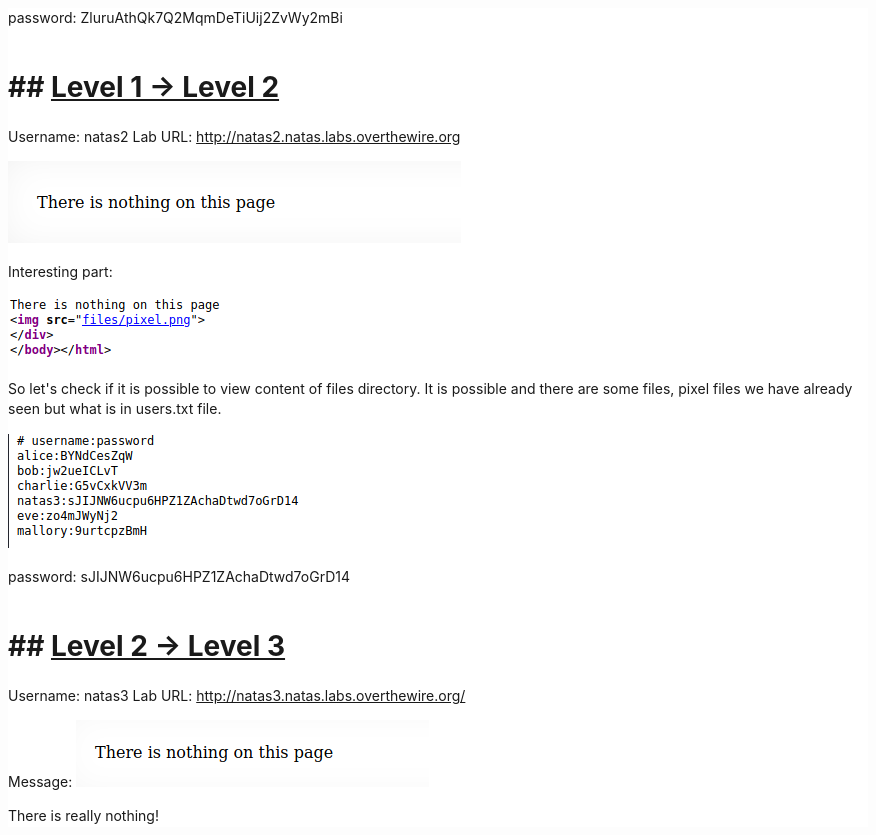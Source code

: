 password: ZluruAthQk7Q2MqmDeTiUij2ZvWy2mBi


# ## [Level 1 -> Level 2](https://overthewire.org/wargames/natas/natas2.html)

Username: natas2
Lab URL: http://natas2.natas.labs.overthewire.org

![Message](assets/natas/2/message.png)

Interesting part:

![File](assets/natas/2/interes.png)

So let's check if it is possible to view content of files directory. It is possible and there are some files, pixel files we have already seen but what is in users.txt file.

![Password](assets/natas/2/password.png)

password: sJIJNW6ucpu6HPZ1ZAchaDtwd7oGrD14

# ## [Level 2 -> Level 3](https://overthewire.org/wargames/natas/natas3.html)

Username: natas3
Lab URL: http://natas3.natas.labs.overthewire.org/

Message:
![Message](assets/natas/3/message.png)

There is really nothing!
